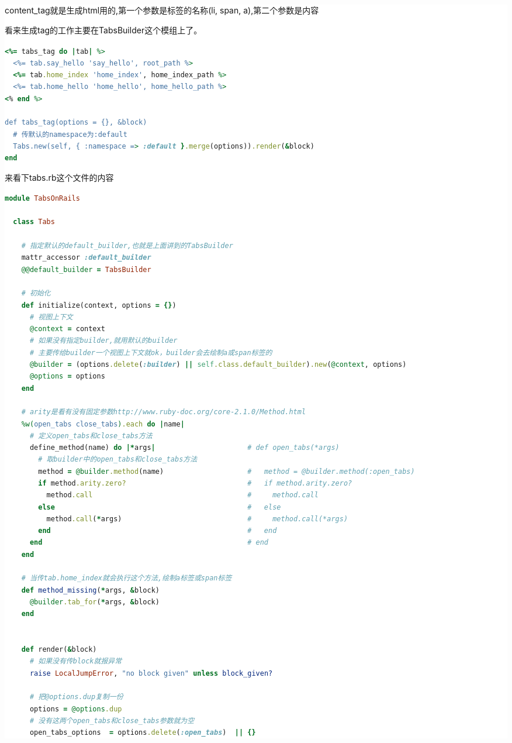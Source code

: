 content_tag就是生成html用的,第一个参数是标签的名称(li, span, a),第二个参数是内容

看来生成tag的工作主要在TabsBuilder这个模组上了。

``` ruby
<%= tabs_tag do |tab| %>
  <%= tab.say_hello 'say_hello', root_path %>
  <%= tab.home_index 'home_index', home_index_path %>
  <%= tab.home_hello 'home_hello', home_hello_path %>
<% end %>

def tabs_tag(options = {}, &block)
  # 传默认的namespace为:default
  Tabs.new(self, { :namespace => :default }.merge(options)).render(&block)
end
```

来看下tabs.rb这个文件的内容

``` ruby
module TabsOnRails

  class Tabs

    # 指定默认的default_builder,也就是上面讲到的TabsBuilder
    mattr_accessor :default_builder
    @@default_builder = TabsBuilder

    # 初始化
    def initialize(context, options = {})
      # 视图上下文
      @context = context
      # 如果没有指定builder,就用默认的builder
      # 主要传给builder一个视图上下文就ok，builder会去绘制a或span标签的
      @builder = (options.delete(:builder) || self.class.default_builder).new(@context, options)
      @options = options
    end

    # arity是看有没有固定参数http://www.ruby-doc.org/core-2.1.0/Method.html
    %w(open_tabs close_tabs).each do |name|
      # 定义open_tabs和close_tabs方法
      define_method(name) do |*args|                      # def open_tabs(*args)
        # 取builder中的open_tabs和close_tabs方法
        method = @builder.method(name)                    #   method = @builder.method(:open_tabs)
        if method.arity.zero?                             #   if method.arity.zero?
          method.call                                     #     method.call
        else                                              #   else
          method.call(*args)                              #     method.call(*args)
        end                                               #   end
      end                                                 # end
    end

    # 当传tab.home_index就会执行这个方法,绘制a标签或span标签
    def method_missing(*args, &block)
      @builder.tab_for(*args, &block)
    end


    def render(&block)
      # 如果没有传block就报异常
      raise LocalJumpError, "no block given" unless block_given?

      # 把@options.dup复制一份
      options = @options.dup
      # 没有这两个open_tabs和close_tabs参数就为空
      open_tabs_options  = options.delete(:open_tabs)  || {}
```